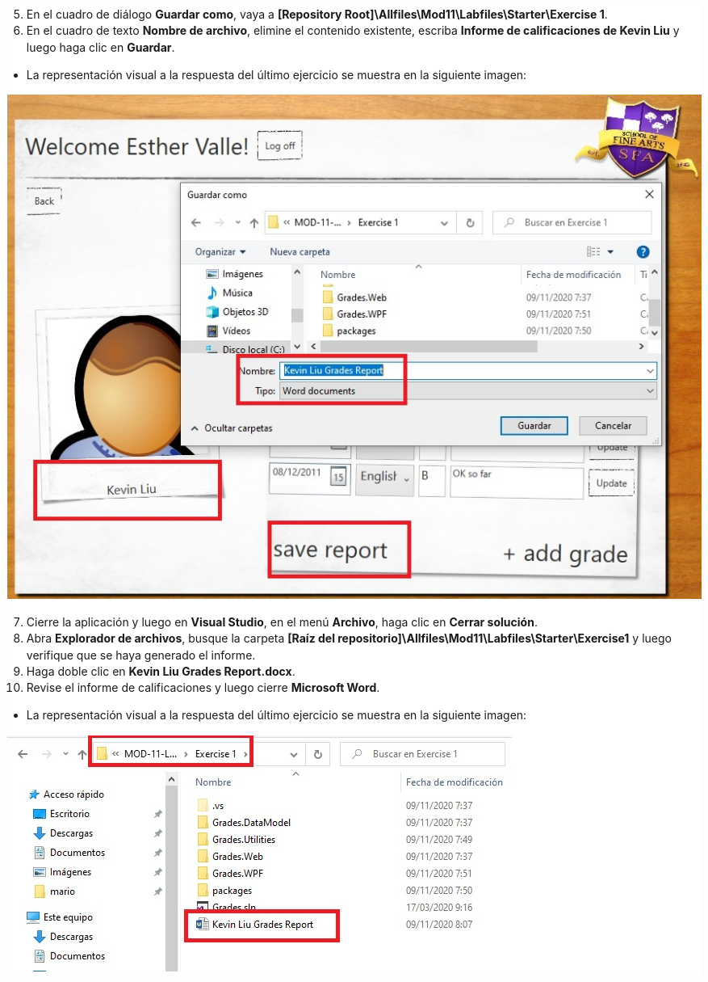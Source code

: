 5. En el cuadro de diálogo **Guardar como**, vaya a **[Repository Root]\Allfiles\Mod11\Labfiles\Starter\Exercise 1**.
6. En el cuadro de texto **Nombre de archivo**, elimine el contenido existente, escriba **Informe de calificaciones de Kevin Liu** y luego haga clic en **Guardar**.

- La representación visual a la respuesta del último ejercicio se muestra en la siguiente imagen:

 ![alt text](./Images/Fig-5-SaveKevinReport.jpg "Salvando el reporte de Kevin Liu !!!")

7. Cierre la aplicación y luego en **Visual Studio**, en el menú **Archivo**, haga clic en **Cerrar solución**.
8. Abra **Explorador de archivos**, busque la carpeta **[Raíz del repositorio]\Allfiles\Mod11\Labfiles\Starter\Exercise1** y luego verifique que se haya generado el informe.
9. Haga doble clic en **Kevin Liu Grades Report.docx**.
10. Revise el informe de calificaciones y luego cierre **Microsoft Word**.

- La representación visual a la respuesta del último ejercicio se muestra en la siguiente imagen:

 ![alt text](./Images/Fig-6-VerificandoReport.jpg "Verficando que se ha creado el reporte en formato docx !!!")